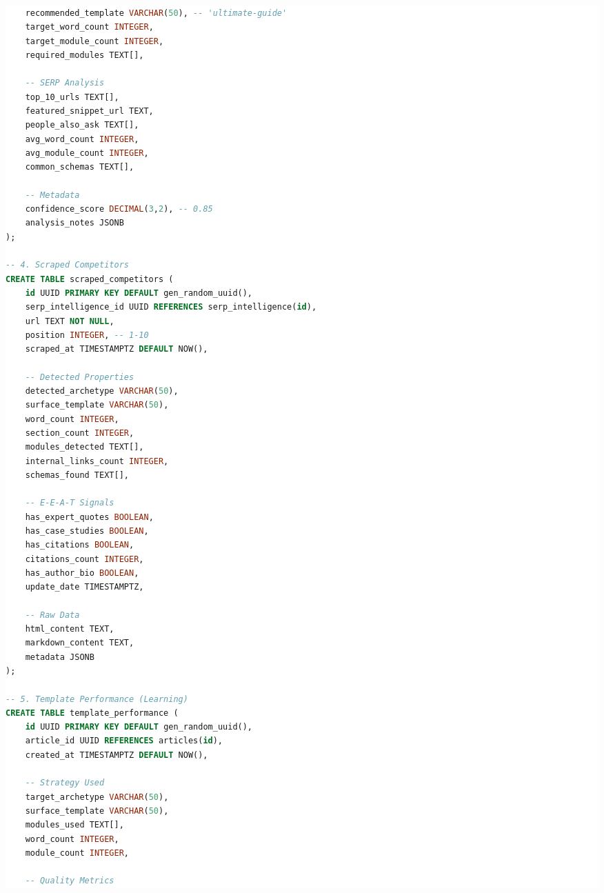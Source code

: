 ```sql
    recommended_template VARCHAR(50), -- 'ultimate-guide'
    target_word_count INTEGER,
    target_module_count INTEGER,
    required_modules TEXT[],

    -- SERP Analysis
    top_10_urls TEXT[],
    featured_snippet_url TEXT,
    people_also_ask TEXT[],
    avg_word_count INTEGER,
    avg_module_count INTEGER,
    common_schemas TEXT[],

    -- Metadata
    confidence_score DECIMAL(3,2), -- 0.85
    analysis_notes JSONB
);

-- 4. Scraped Competitors
CREATE TABLE scraped_competitors (
    id UUID PRIMARY KEY DEFAULT gen_random_uuid(),
    serp_intelligence_id UUID REFERENCES serp_intelligence(id),
    url TEXT NOT NULL,
    position INTEGER, -- 1-10
    scraped_at TIMESTAMPTZ DEFAULT NOW(),

    -- Detected Properties
    detected_archetype VARCHAR(50),
    surface_template VARCHAR(50),
    word_count INTEGER,
    section_count INTEGER,
    modules_detected TEXT[],
    internal_links_count INTEGER,
    schemas_found TEXT[],

    -- E-E-A-T Signals
    has_expert_quotes BOOLEAN,
    has_case_studies BOOLEAN,
    has_citations BOOLEAN,
    citations_count INTEGER,
    has_author_bio BOOLEAN,
    update_date TIMESTAMPTZ,

    -- Raw Data
    html_content TEXT,
    markdown_content TEXT,
    metadata JSONB
);

-- 5. Template Performance (Learning)
CREATE TABLE template_performance (
    id UUID PRIMARY KEY DEFAULT gen_random_uuid(),
    article_id UUID REFERENCES articles(id),
    created_at TIMESTAMPTZ DEFAULT NOW(),

    -- Strategy Used
    target_archetype VARCHAR(50),
    surface_template VARCHAR(50),
    modules_used TEXT[],
    word_count INTEGER,
    module_count INTEGER,

    -- Quality Metrics
```